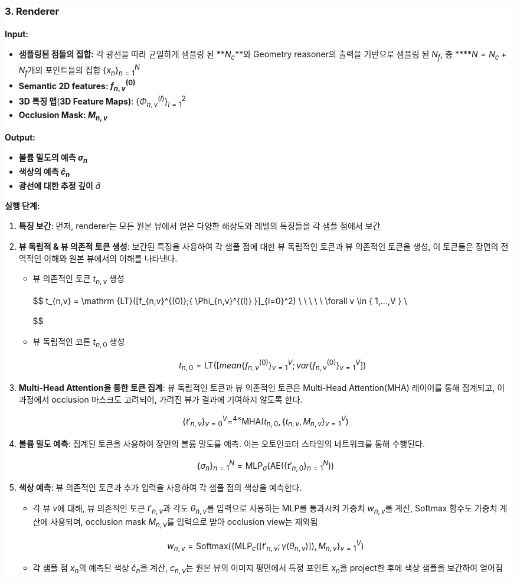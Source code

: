 ### 3. Renderer

**Input:** 

- **샘플링된 점들의 집합:** 각 광선을 따라 균일하게 샘플링 된 **$N_c$**와 Geometry reasoner의 출력을 기반으로 샘플링 된 $N_f$, 총 ****$N = N_c + N_f$개의 포인트들의 집합 $\{ x_ n \}_{n=1}^N$
- **Semantic 2D features: $f_{n,v}^{(0)}$**
- **3D 특징 맵**(**3D Feature Maps)**: $\{ \Phi_{n,v}^{(l)} \}_{l=1}^2$
- **Occlusion Mask: $M_{n,v}$**

**Output:**

- **볼륨 밀도의 예측 $\sigma_n$**
- **색상의 예측 $\hat c_n$**
- **광선에 대한 추정 깊이** $\hat d$

**실행 단계:**

1. **특징 보간**: 먼저, renderer는 모든 원본 뷰에서 얻은 다양한 해상도와 레벨의 특징들을 각 샘플 점에서 보간
2. **뷰 독립적 & 뷰 의존적 토큰 생성**: 보간된 특징을 사용하여 각 샘플 점에 대한 뷰 독립적인 토큰과 뷰 의존적인 토큰을 생성, 이 토큰들은 장면의 전역적인 이해와 원본 뷰에서의 이해를 나타낸다.
    - 뷰 의존적인 토큰 $t_{n,v}$ 생성
        
        $$
        t_{n,v} = \mathrm {LT}([f_{n,v}^{(0)};\{ \Phi_{n,v}^{(l)} \}]_{l=0}^2) \ \ \ \ \ \forall v \in \{  1,...,V \} \\
        
        $$
        
    - 뷰 독립적인 코튼 $t_{n,0}$ 생성
        
        $$
        t_{n,0} = \mathrm {LT} ([mean\{ f_{n,v}^{(0)} \}_{v=1}^V ; var\{  f_{n,v}^{(0)}\}_{v=1}^V])
        $$
        
3. **Multi-Head Attention을 통한 토큰 집계**: 뷰 독립적인 토큰과 뷰 의존적인 토큰은 Multi-Head Attention(MHA) 레이어를 통해 집계되고, 이 과정에서 occlusion 마스크도 고려되어, 가려진 뷰가 결과에 기여하지 않도록 한다.
    
    $$
    \{ t'_{n,v} \}_{v=0}^ V = ^{4 \times}\mathrm{MHA} (t_{n,0}, \{ t_{n,v}, M_{n,v} \}_{v=1}^V)
    $$
    
4. **볼륨 밀도 예측**: 집계된 토큰을 사용하여 장면의 볼륨 밀도를 예측. 이는 오토인코더 스타일의 네트워크를 통해 수행된다.
    
    $$
    \{ \sigma_n \}_{n=1}^N = \mathrm{MLP}_{\sigma} (\mathrm{AE}(\{ t'_{n,0} \}_{n=1}^N))
    $$
    
5. **색상 예측**: 뷰 의존적인 토큰과 추가 입력을 사용하여 각 샘플 점의 색상을 예측한다.
    - 각 뷰 $v$에 대해, 뷰 의존적인 토큰 $t'_{n,v}$과 각도 $\theta_{n,v}$를 입력으로 사용하는 MLP를 통과시켜 가중치 $w_{n,v}$를 계산, Softmax 함수도 가중치 계산에 사용되며, occlusion mask $M_{n,v}$를 입력으로 받아 occlusion view는 제외됨
    
    $$
    w_{n,v} = \mathrm{Softmax}(\{ \mathrm{MLP}_c([t'_{n,v} ; \gamma(\theta_{n,v})]), M_{n,v} \}_{v=1}^V)
    $$
    
    - 각 샘플 점 $x_n$의 예측된 색상 $\hat c_n$을 계산,  $c_{n,v}$는 원본 뷰의 이미지 평면에서 특정 포인트 $x_n$을 project한 후에 색상 샘플을 보간하여 얻어짐
    